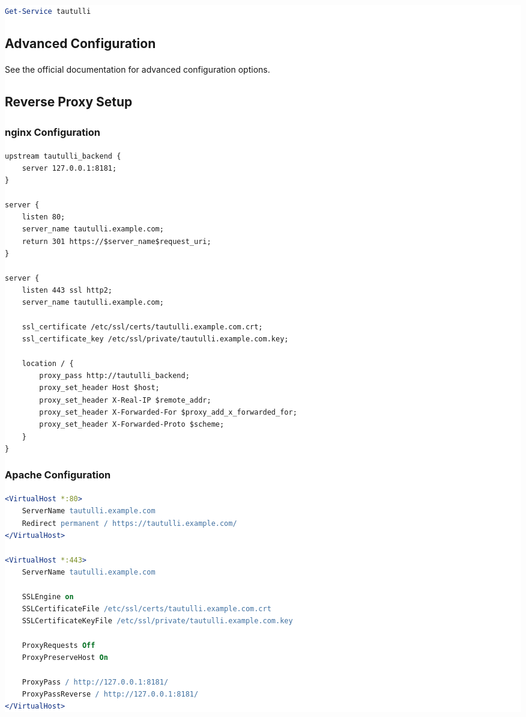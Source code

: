 ```powershell
Get-Service tautulli
```

## Advanced Configuration

See the official documentation for advanced configuration options.

## Reverse Proxy Setup

### nginx Configuration

```nginx
upstream tautulli_backend {
    server 127.0.0.1:8181;
}

server {
    listen 80;
    server_name tautulli.example.com;
    return 301 https://$server_name$request_uri;
}

server {
    listen 443 ssl http2;
    server_name tautulli.example.com;

    ssl_certificate /etc/ssl/certs/tautulli.example.com.crt;
    ssl_certificate_key /etc/ssl/private/tautulli.example.com.key;

    location / {
        proxy_pass http://tautulli_backend;
        proxy_set_header Host $host;
        proxy_set_header X-Real-IP $remote_addr;
        proxy_set_header X-Forwarded-For $proxy_add_x_forwarded_for;
        proxy_set_header X-Forwarded-Proto $scheme;
    }
}
```

### Apache Configuration

```apache
<VirtualHost *:80>
    ServerName tautulli.example.com
    Redirect permanent / https://tautulli.example.com/
</VirtualHost>

<VirtualHost *:443>
    ServerName tautulli.example.com
    
    SSLEngine on
    SSLCertificateFile /etc/ssl/certs/tautulli.example.com.crt
    SSLCertificateKeyFile /etc/ssl/private/tautulli.example.com.key
    
    ProxyRequests Off
    ProxyPreserveHost On
    
    ProxyPass / http://127.0.0.1:8181/
    ProxyPassReverse / http://127.0.0.1:8181/
</VirtualHost>
```
